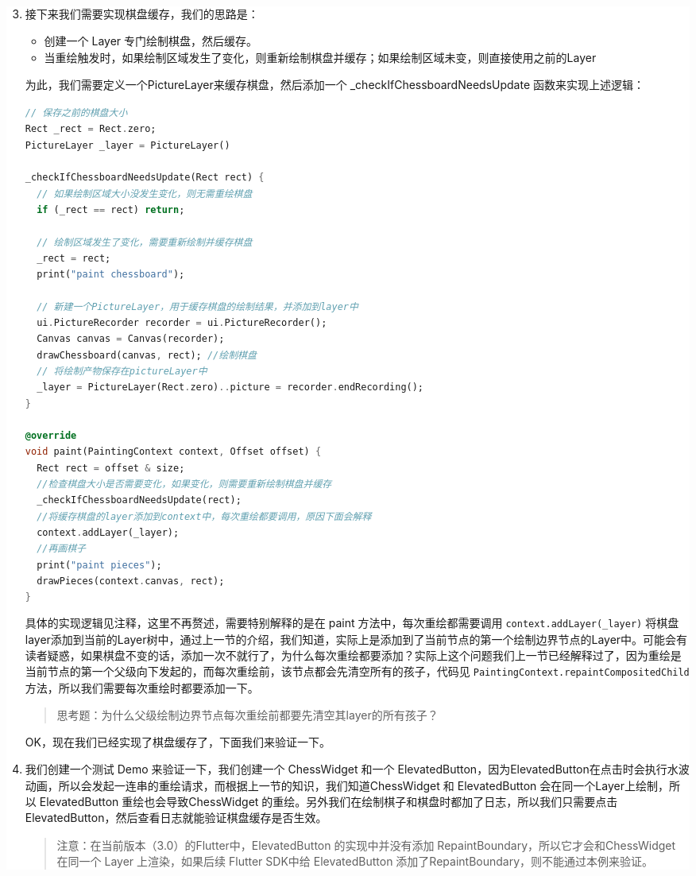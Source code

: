 3. 接下来我们需要实现棋盘缓存，我们的思路是：

   - 创建一个 Layer 专门绘制棋盘，然后缓存。
   - 当重绘触发时，如果绘制区域发生了变化，则重新绘制棋盘并缓存；如果绘制区域未变，则直接使用之前的Layer

   为此，我们需要定义一个PictureLayer来缓存棋盘，然后添加一个 _checkIfChessboardNeedsUpdate 函数来实现上述逻辑：

   ```dart
   // 保存之前的棋盘大小
   Rect _rect = Rect.zero;
   PictureLayer _layer = PictureLayer()
   
   _checkIfChessboardNeedsUpdate(Rect rect) {
     // 如果绘制区域大小没发生变化，则无需重绘棋盘
     if (_rect == rect) return;
     
     // 绘制区域发生了变化，需要重新绘制并缓存棋盘
     _rect = rect;
     print("paint chessboard");
    
     // 新建一个PictureLayer，用于缓存棋盘的绘制结果，并添加到layer中
     ui.PictureRecorder recorder = ui.PictureRecorder();
     Canvas canvas = Canvas(recorder);
     drawChessboard(canvas, rect); //绘制棋盘
     // 将绘制产物保存在pictureLayer中
     _layer = PictureLayer(Rect.zero)..picture = recorder.endRecording();
   }
   
   @override
   void paint(PaintingContext context, Offset offset) {
     Rect rect = offset & size;
     //检查棋盘大小是否需要变化，如果变化，则需要重新绘制棋盘并缓存
     _checkIfChessboardNeedsUpdate(rect);
     //将缓存棋盘的layer添加到context中，每次重绘都要调用，原因下面会解释
     context.addLayer(_layer);
     //再画棋子
     print("paint pieces");
     drawPieces(context.canvas, rect);
   }
   ```

   具体的实现逻辑见注释，这里不再赘述，需要特别解释的是在 paint 方法中，每次重绘都需要调用 `context.addLayer(_layer)` 将棋盘layer添加到当前的Layer树中，通过上一节的介绍，我们知道，实际上是添加到了当前节点的第一个绘制边界节点的Layer中。可能会有读者疑惑，如果棋盘不变的话，添加一次不就行了，为什么每次重绘都要添加？实际上这个问题我们上一节已经解释过了，因为重绘是当前节点的第一个父级向下发起的，而每次重绘前，该节点都会先清空所有的孩子，代码见 `PaintingContext.repaintCompositedChild` 方法，所以我们需要每次重绘时都要添加一下。

   > 思考题：为什么父级绘制边界节点每次重绘前都要先清空其layer的所有孩子？

   OK，现在我们已经实现了棋盘缓存了，下面我们来验证一下。

4. 我们创建一个测试 Demo 来验证一下，我们创建一个 ChessWidget 和一个 ElevatedButton，因为ElevatedButton在点击时会执行水波动画，所以会发起一连串的重绘请求，而根据上一节的知识，我们知道ChessWidget 和 ElevatedButton 会在同一个Layer上绘制，所以 ElevatedButton 重绘也会导致ChessWidget 的重绘。另外我们在绘制棋子和棋盘时都加了日志，所以我们只需要点击 ElevatedButton，然后查看日志就能验证棋盘缓存是否生效。

   > 注意：在当前版本（3.0）的Flutter中，ElevatedButton 的实现中并没有添加 RepaintBoundary，所以它才会和ChessWidget 在同一个 Layer 上渲染，如果后续 Flutter SDK中给 ElevatedButton 添加了RepaintBoundary，则不能通过本例来验证。
